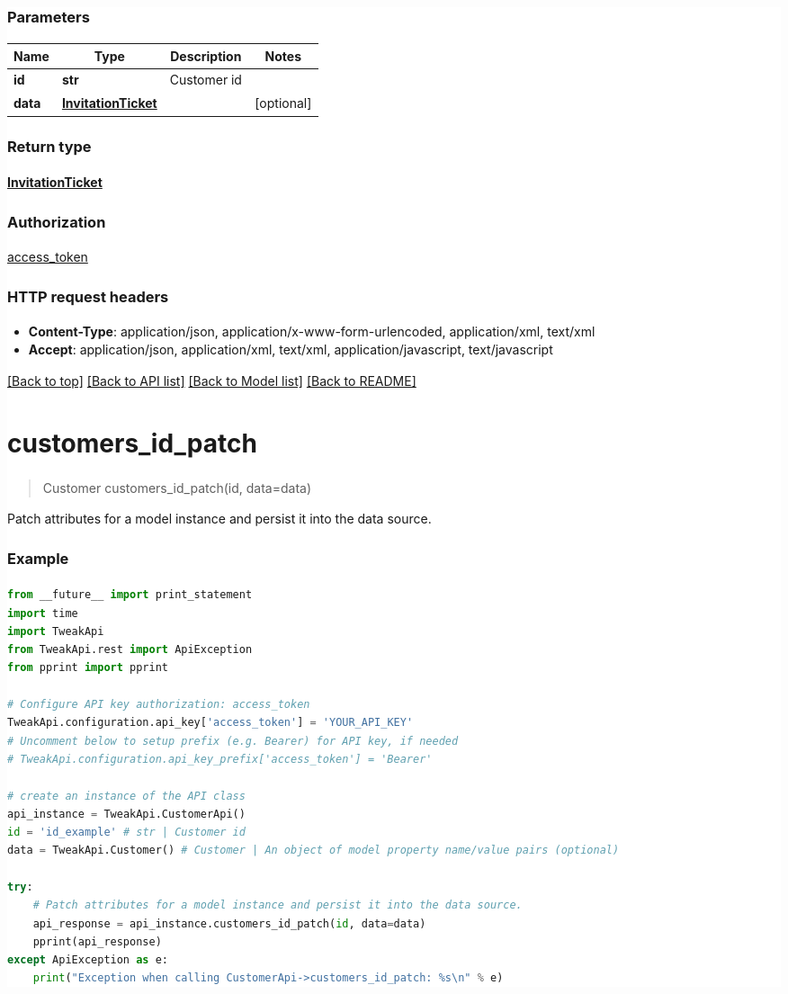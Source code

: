 ### Parameters

Name | Type | Description  | Notes
------------- | ------------- | ------------- | -------------
 **id** | **str**| Customer id | 
 **data** | [**InvitationTicket**](InvitationTicket.md)|  | [optional] 

### Return type

[**InvitationTicket**](InvitationTicket.md)

### Authorization

[access_token](../README.md#access_token)

### HTTP request headers

 - **Content-Type**: application/json, application/x-www-form-urlencoded, application/xml, text/xml
 - **Accept**: application/json, application/xml, text/xml, application/javascript, text/javascript

[[Back to top]](#) [[Back to API list]](../README.md#documentation-for-api-endpoints) [[Back to Model list]](../README.md#documentation-for-models) [[Back to README]](../README.md)

# **customers_id_patch**
> Customer customers_id_patch(id, data=data)

Patch attributes for a model instance and persist it into the data source.

### Example 
```python
from __future__ import print_statement
import time
import TweakApi
from TweakApi.rest import ApiException
from pprint import pprint

# Configure API key authorization: access_token
TweakApi.configuration.api_key['access_token'] = 'YOUR_API_KEY'
# Uncomment below to setup prefix (e.g. Bearer) for API key, if needed
# TweakApi.configuration.api_key_prefix['access_token'] = 'Bearer'

# create an instance of the API class
api_instance = TweakApi.CustomerApi()
id = 'id_example' # str | Customer id
data = TweakApi.Customer() # Customer | An object of model property name/value pairs (optional)

try: 
    # Patch attributes for a model instance and persist it into the data source.
    api_response = api_instance.customers_id_patch(id, data=data)
    pprint(api_response)
except ApiException as e:
    print("Exception when calling CustomerApi->customers_id_patch: %s\n" % e)
```
